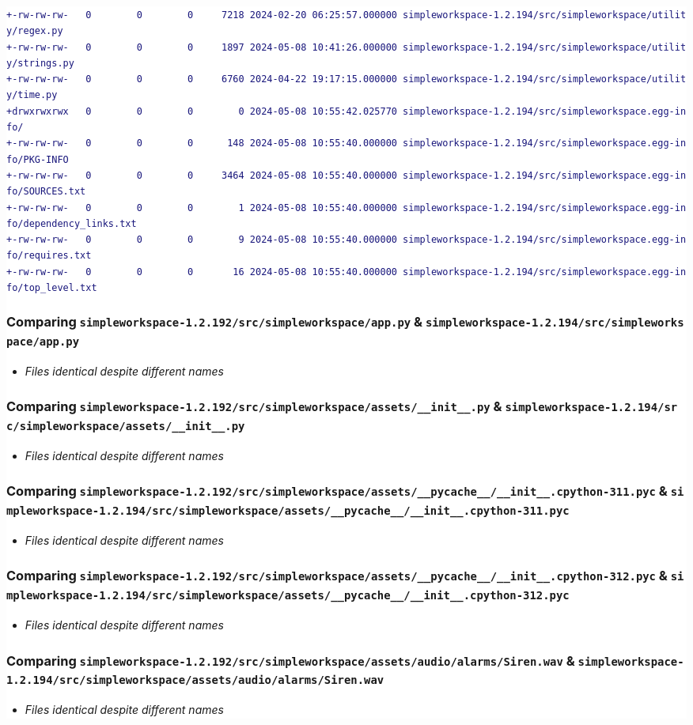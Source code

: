```diff
+-rw-rw-rw-   0        0        0     7218 2024-02-20 06:25:57.000000 simpleworkspace-1.2.194/src/simpleworkspace/utility/regex.py
+-rw-rw-rw-   0        0        0     1897 2024-05-08 10:41:26.000000 simpleworkspace-1.2.194/src/simpleworkspace/utility/strings.py
+-rw-rw-rw-   0        0        0     6760 2024-04-22 19:17:15.000000 simpleworkspace-1.2.194/src/simpleworkspace/utility/time.py
+drwxrwxrwx   0        0        0        0 2024-05-08 10:55:42.025770 simpleworkspace-1.2.194/src/simpleworkspace.egg-info/
+-rw-rw-rw-   0        0        0      148 2024-05-08 10:55:40.000000 simpleworkspace-1.2.194/src/simpleworkspace.egg-info/PKG-INFO
+-rw-rw-rw-   0        0        0     3464 2024-05-08 10:55:40.000000 simpleworkspace-1.2.194/src/simpleworkspace.egg-info/SOURCES.txt
+-rw-rw-rw-   0        0        0        1 2024-05-08 10:55:40.000000 simpleworkspace-1.2.194/src/simpleworkspace.egg-info/dependency_links.txt
+-rw-rw-rw-   0        0        0        9 2024-05-08 10:55:40.000000 simpleworkspace-1.2.194/src/simpleworkspace.egg-info/requires.txt
+-rw-rw-rw-   0        0        0       16 2024-05-08 10:55:40.000000 simpleworkspace-1.2.194/src/simpleworkspace.egg-info/top_level.txt
```

### Comparing `simpleworkspace-1.2.192/src/simpleworkspace/app.py` & `simpleworkspace-1.2.194/src/simpleworkspace/app.py`

 * *Files identical despite different names*

### Comparing `simpleworkspace-1.2.192/src/simpleworkspace/assets/__init__.py` & `simpleworkspace-1.2.194/src/simpleworkspace/assets/__init__.py`

 * *Files identical despite different names*

### Comparing `simpleworkspace-1.2.192/src/simpleworkspace/assets/__pycache__/__init__.cpython-311.pyc` & `simpleworkspace-1.2.194/src/simpleworkspace/assets/__pycache__/__init__.cpython-311.pyc`

 * *Files identical despite different names*

### Comparing `simpleworkspace-1.2.192/src/simpleworkspace/assets/__pycache__/__init__.cpython-312.pyc` & `simpleworkspace-1.2.194/src/simpleworkspace/assets/__pycache__/__init__.cpython-312.pyc`

 * *Files identical despite different names*

### Comparing `simpleworkspace-1.2.192/src/simpleworkspace/assets/audio/alarms/Siren.wav` & `simpleworkspace-1.2.194/src/simpleworkspace/assets/audio/alarms/Siren.wav`

 * *Files identical despite different names*
